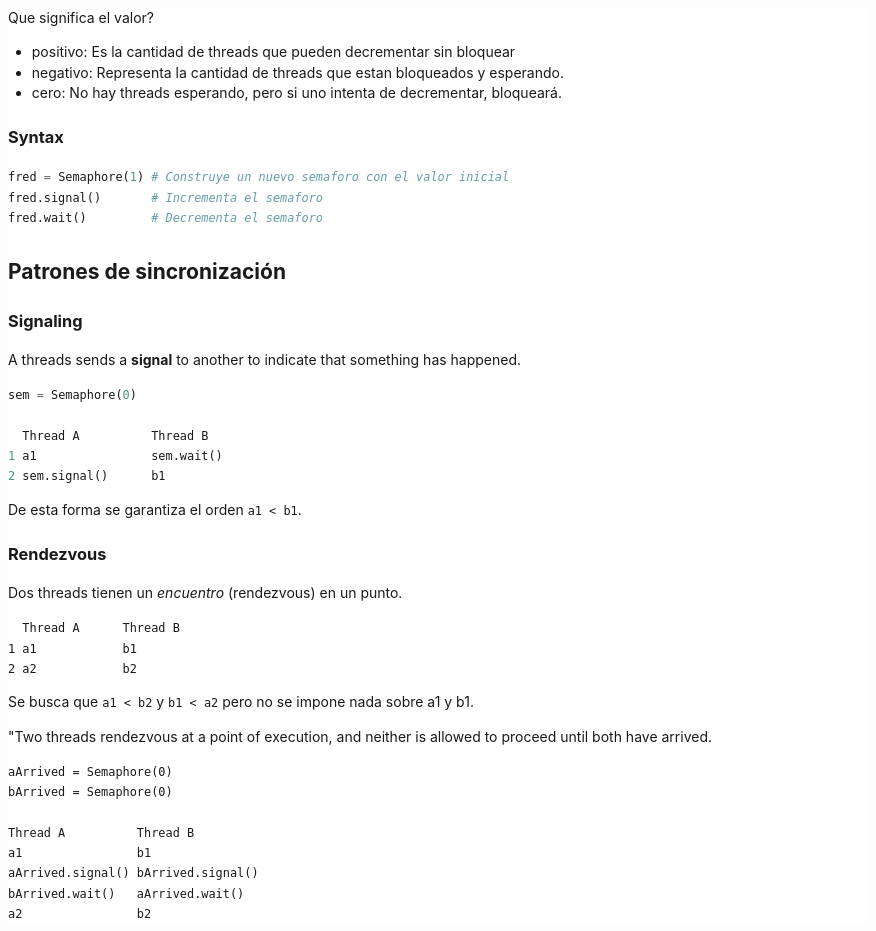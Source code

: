 Que significa el valor?

- positivo: Es la cantidad de threads que pueden decrementar sin bloquear
- negativo: Representa la cantidad de threads que estan bloqueados y esperando.
- cero: No hay threads esperando, pero si uno intenta de decrementar, bloqueará.

### Syntax

```python
fred = Semaphore(1) # Construye un nuevo semaforo con el valor inicial
fred.signal()       # Incrementa el semaforo
fred.wait()         # Decrementa el semaforo
```

## Patrones de sincronización

### Signaling

A threads sends a **signal** to another to indicate that something has happened.

```python
sem = Semaphore(0)

  Thread A          Thread B
1 a1                sem.wait()
2 sem.signal()      b1
```

De esta forma se garantiza el orden `a1 < b1`.

### Rendezvous

Dos threads tienen un *encuentro* (rendezvous) en un punto.

```text
  Thread A      Thread B
1 a1            b1
2 a2            b2
```

Se busca que `a1 < b2` y `b1 < a2` pero no se impone nada sobre a1 y b1.

"Two threads rendezvous at a point of execution, and neither is allowed to
proceed until both have arrived.

```text
aArrived = Semaphore(0)
bArrived = Semaphore(0)

Thread A          Thread B
a1                b1
aArrived.signal() bArrived.signal()
bArrived.wait()   aArrived.wait()
a2                b2
```
